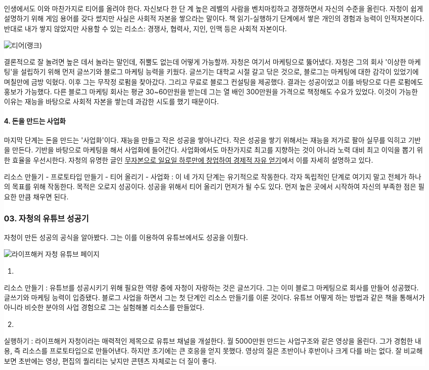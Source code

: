 인생에서도 이와 마찬가지로 티어를 올려야 한다.
자신보다 한 단 계 높은 레벨의 사람을 벤치마킹하고 경쟁하면서 자신의 수준을 올린다.
자청이 쉽게 설명하기 위해 게임 용어를 갖다 썼지만 사실은 사회적 자본을 쌓으라는 말이다.
책 읽기-실행하기 단계에서 쌓은 개인의 경험과 능력이 인적자본이다.
반대로 내가 쌓지 않았지만 사용할 수 있는 리소스: 경쟁사, 협력사, 지인, 인맥 등은 사회적 자본이다.

![티어(랭크)](blob:file:///0cc76510-873f-4fa4-9a5c-f627e6a9b368)

결론적으로 잘 놀려면 높은 데서 놀라는 말인데, 쥐뿔도 없는데 어떻게 가능할까.
자청은 여기서 마케팅으로 뚫어냈다.
자청은 그의 회사 '이상한 마케팅'을 설립하기 위해 먼저 글쓰기와 블로그 마케팅 능력을 키웠다.
글쓰기는 대학교 시절 갈고 닦은 것으로, 블로그는 마케팅에 대한 감각이 있었기에 며칠만에 금방 익혔다.
이후 그는 무작정 로펌을 찾아갔다.
그리고 무료로 블로그 컨설팅을 제공했다.
결과는 성공이었고 이를 바탕으로 다른 로펌에도 홍보가 가능했다.
다른 블로그 마케팅 회사는 평균 30~60만원을 받는데 그는 열 배인 300만원을 가격으로 책정해도 수요가 있었다.
이것이 가능한 이유는 재능을 바탕으로 사회적 자본을 쌓는데 과감한 시도를 했기 때문이다.

#### 4. 돈을 만드는 사업화
마지막 단계는 돈을 만드는 '사업화'이다.
재능을 만들고 작은 성공을 쌓아나간다.
작은 성공을 쌓기 위해서는 재능을 저가로 팔아 실무를 익히고 기반을 만든다.
기반을 바탕으로 마케팅을 해서 사업화에 들어간다.
사업화에서도 마찬가지로 최고를 지향하는 것이 아니라 노력 대비 최고 이익을 뽑기 위한 효율을 우선시한다.
자청의 유명한 글인 [무자본으로 일요일 하루만에 창업하여 경제적 자유 얻기](https://m.blog.naver.com/mentalisia/221729308941)에서 이를 자세히 설명하고 있다.

리소스 만들기 - 프로토타입 만들기 - 티어 올리기 - 사업화 : 이 네 가지 단계는 유기적으로 작동한다.
각자 독립적인 단계로 여기지 말고 전체가 하나의 목표를 위해 작동한다.
목적은 오로지 성공이다.
성공을 위해서 티어 올리기 먼저가 될 수도 있다.
먼저 높은 곳에서 시작하여 자신의 부족한 점은 필요한 만큼 채우면 된다.

### 03. 자청의 유튜브 성공기 
자청이 만든 성공의 공식을 알아봤다.
그는 이를 이용하여 유튜브에서도 성공을 이뤘다.

![라이프해커 자청 유튜브 페이지](blob:file:///6ac0bd94-9c55-4b34-b35e-29da2f50cbda)

1.
리소스 만들기 : 유튜브를 성공시키기 위해 필요한 역량 중에 자청이 자랑하는 것은 글쓰기다.
그는 이미 블로그 마케팅으로 회사를 만들어 성공했다.
글쓰기와 마케팅 능력이 입증됐다.
블로그 사업을 하면서 그는 첫 단계인 리소스 만들기를 이룬 것이다.
유튜브 어떻게 하는 방법과 같은 책을 통해서가 아니라 비슷한 분야의 사업 경험으로 그는 실험해볼 리소스를 만들었다.

2.
실행하기 : 라이프해커 자청이라는 매력적인 제목으로 유튜브 채널을 개설한다.
월 5000만원 만드는 사업구조와 같은 영상을 올린다.
그가 경험한 내용, 즉 리소스를 프로토타입으로 만들어낸다.
하지만 초기에는 큰 호응을 얻지 못했다.
영상의 질은 초반이나 후반이나 크게 다를 바는 없다.
잘 비교해보면 초반에는 영상, 편집의 퀄리티는 낮지만 콘텐츠 자체로는 더 질이 좋다.
